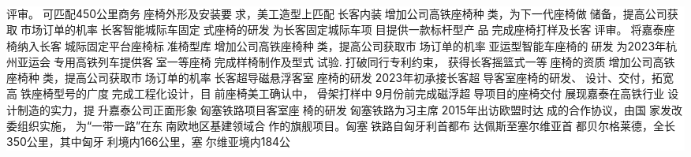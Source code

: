 评审。
可匹配450公里商务
座椅外形及安装要
求，美工造型上匹配
长客内装
增加公司高铁座椅种
类，为下一代座椅做
储备，提高公司获取
市场订单的机率
长客智能城际车固定
式座椅的研发
为长客固定城际车项
目提供一款标杆型产
品
完成座椅打样及长客
评审。
将嘉泰座椅纳入长客
城际固定平台座椅标
准椅型库
增加公司高铁座椅种
类，提高公司获取市
场订单的机率
亚运型智能车座椅的
研发
为2023年杭州亚运会
专用高铁列车提供客
室一等座椅
完成样椅制作及型式
试验.
打破同行专利约束，
获得长客摇篮式一等
座椅的资质
增加公司高铁座椅种
类，提高公司获取市
场订单的机率
长客超导磁悬浮客室
座椅的研发
2023年初承接长客超
导客室座椅的研发、
设计、交付，拓宽高
铁座椅型号的广度
完成工程化设计，目
前座椅美工确认中，
骨架打样中
9月份前完成磁浮超
导项目的座椅交付
展现嘉泰在高铁行业
设计制造的实力，提
升嘉泰公司正面形象
匈塞铁路项目客室座
椅的研发
匈塞铁路为习主席
2015年出访欧盟时达
成的合作协议，由国
家发改委组织实施，
为“一带一路”在东
南欧地区基建领域合
作的旗舰项目。匈塞
铁路自匈牙利首都布
达佩斯至塞尔维亚首
都贝尔格莱德，全长
350公里，其中匈牙
利境内166公里，塞
尔维亚境内184公